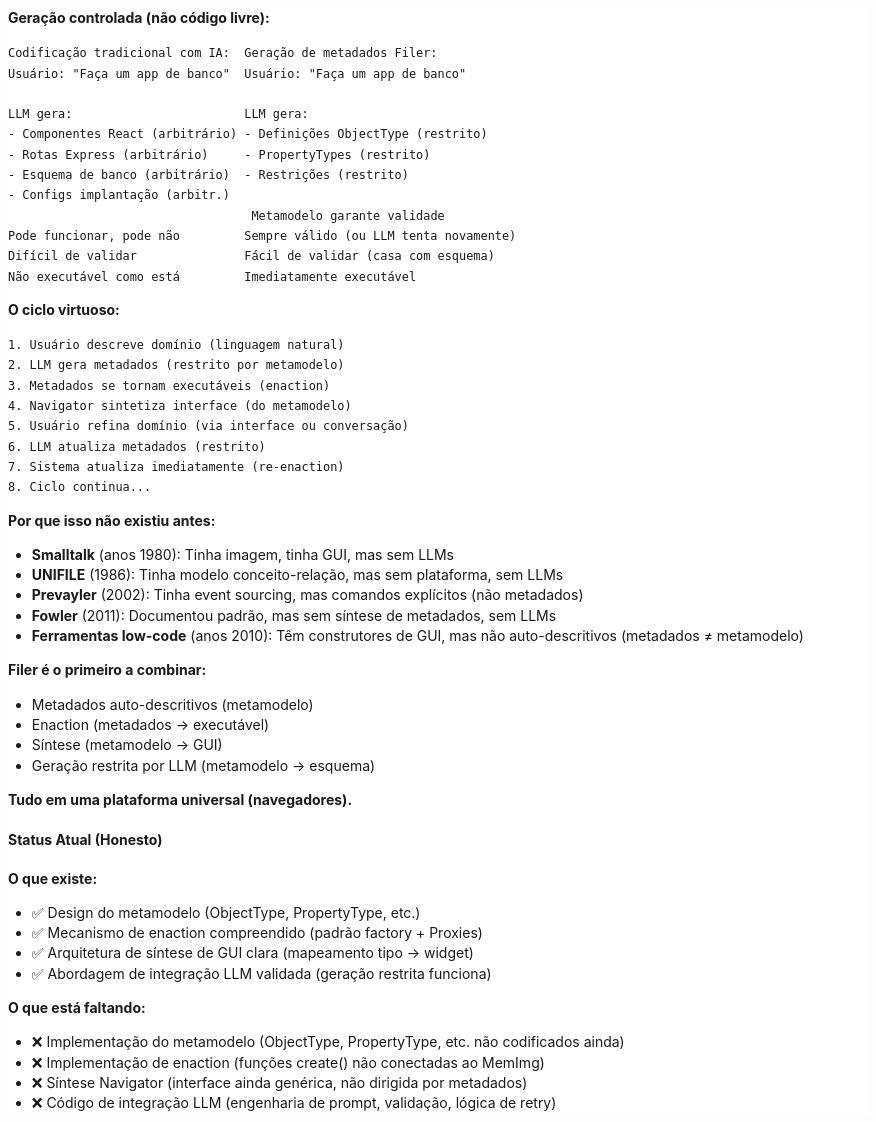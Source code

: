 **Geração controlada (não código livre):**

```
Codificação tradicional com IA:  Geração de metadados Filer:
Usuário: "Faça um app de banco"  Usuário: "Faça um app de banco"

LLM gera:                        LLM gera:
- Componentes React (arbitrário) - Definições ObjectType (restrito)
- Rotas Express (arbitrário)     - PropertyTypes (restrito)
- Esquema de banco (arbitrário)  - Restrições (restrito)
- Configs implantação (arbitr.)
                                  Metamodelo garante validade
Pode funcionar, pode não         Sempre válido (ou LLM tenta novamente)
Difícil de validar               Fácil de validar (casa com esquema)
Não executável como está         Imediatamente executável
```

**O ciclo virtuoso:**

```
1. Usuário descreve domínio (linguagem natural)
2. LLM gera metadados (restrito por metamodelo)
3. Metadados se tornam executáveis (enaction)
4. Navigator sintetiza interface (do metamodelo)
5. Usuário refina domínio (via interface ou conversação)
6. LLM atualiza metadados (restrito)
7. Sistema atualiza imediatamente (re-enaction)
8. Ciclo continua...
```

**Por que isso não existiu antes:**

- **Smalltalk** (anos 1980): Tinha imagem, tinha GUI, mas sem LLMs
- **UNIFILE** (1986): Tinha modelo conceito-relação, mas sem plataforma, sem LLMs
- **Prevayler** (2002): Tinha event sourcing, mas comandos explícitos (não metadados)
- **Fowler** (2011): Documentou padrão, mas sem síntese de metadados, sem LLMs
- **Ferramentas low-code** (anos 2010): Têm construtores de GUI, mas não auto-descritivos (metadados ≠ metamodelo)

**Filer é o primeiro a combinar:**
- Metadados auto-descritivos (metamodelo)
- Enaction (metadados → executável)
- Síntese (metamodelo → GUI)
- Geração restrita por LLM (metamodelo → esquema)

**Tudo em uma plataforma universal (navegadores).**

#### **Status Atual (Honesto)**

**O que existe:**
- ✅ Design do metamodelo (ObjectType, PropertyType, etc.)
- ✅ Mecanismo de enaction compreendido (padrão factory + Proxies)
- ✅ Arquitetura de síntese de GUI clara (mapeamento tipo → widget)
- ✅ Abordagem de integração LLM validada (geração restrita funciona)

**O que está faltando:**
- ❌ Implementação do metamodelo (ObjectType, PropertyType, etc. não codificados ainda)
- ❌ Implementação de enaction (funções create() não conectadas ao MemImg)
- ❌ Síntese Navigator (interface ainda genérica, não dirigida por metadados)
- ❌ Código de integração LLM (engenharia de prompt, validação, lógica de retry)
